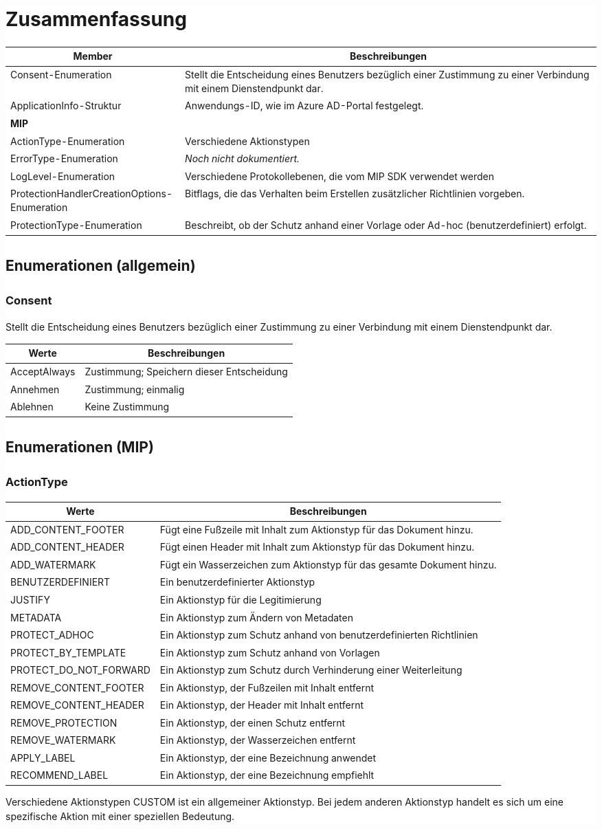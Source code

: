 # <a name="summary"></a>Zusammenfassung
 Member                        | Beschreibungen                                
--------------------------------|---------------------------------------------
 Consent-Enumeration       |  Stellt die Entscheidung eines Benutzers bezüglich einer Zustimmung zu einer Verbindung mit einem Dienstendpunkt dar.
 ApplicationInfo-Struktur  |  Anwendungs-ID, wie im Azure AD-Portal festgelegt.
**MIP** |
 ActionType-Enumeration       |  Verschiedene Aktionstypen
 ErrorType-Enumeration       | _Noch nicht dokumentiert._
 LogLevel-Enumeration       |  Verschiedene Protokollebenen, die vom MIP SDK verwendet werden
 ProtectionHandlerCreationOptions-Enumeration       |  Bitflags, die das Verhalten beim Erstellen zusätzlicher Richtlinien vorgeben.
 ProtectionType-Enumeration       |  Beschreibt, ob der Schutz anhand einer Vorlage oder Ad-hoc (benutzerdefiniert) erfolgt.

  
## <a name="enumerations-common"></a>Enumerationen (allgemein)
  
### <a name="consent"></a>Consent
Stellt die Entscheidung eines Benutzers bezüglich einer Zustimmung zu einer Verbindung mit einem Dienstendpunkt dar.

 Werte                         | Beschreibungen                                
--------------------------------|---------------------------------------------
AcceptAlways            | Zustimmung; Speichern dieser Entscheidung
Annehmen            | Zustimmung; einmalig
Ablehnen            | Keine Zustimmung
  
## <a name="enumerations-mip"></a>Enumerationen (MIP)

### <a name="actiontype"></a>ActionType

 Werte                         | Beschreibungen                                
--------------------------------|---------------------------------------------
ADD_CONTENT_FOOTER            | Fügt eine Fußzeile mit Inhalt zum Aktionstyp für das Dokument hinzu.
ADD_CONTENT_HEADER            | Fügt einen Header mit Inhalt zum Aktionstyp für das Dokument hinzu.
ADD_WATERMARK            | Fügt ein Wasserzeichen zum Aktionstyp für das gesamte Dokument hinzu.
BENUTZERDEFINIERT            | Ein benutzerdefinierter Aktionstyp
JUSTIFY            | Ein Aktionstyp für die Legitimierung
METADATA            | Ein Aktionstyp zum Ändern von Metadaten
PROTECT_ADHOC            | Ein Aktionstyp zum Schutz anhand von benutzerdefinierten Richtlinien
PROTECT_BY_TEMPLATE            | Ein Aktionstyp zum Schutz anhand von Vorlagen
PROTECT_DO_NOT_FORWARD            | Ein Aktionstyp zum Schutz durch Verhinderung einer Weiterleitung
REMOVE_CONTENT_FOOTER            | Ein Aktionstyp, der Fußzeilen mit Inhalt entfernt
REMOVE_CONTENT_HEADER            | Ein Aktionstyp, der Header mit Inhalt entfernt
REMOVE_PROTECTION            | Ein Aktionstyp, der einen Schutz entfernt
REMOVE_WATERMARK            | Ein Aktionstyp, der Wasserzeichen entfernt
APPLY_LABEL            | Ein Aktionstyp, der eine Bezeichnung anwendet
RECOMMEND_LABEL            | Ein Aktionstyp, der eine Bezeichnung empfiehlt
Verschiedene Aktionstypen
CUSTOM ist ein allgemeiner Aktionstyp. Bei jedem anderen Aktionstyp handelt es sich um eine spezifische Aktion mit einer speziellen Bedeutung.
  